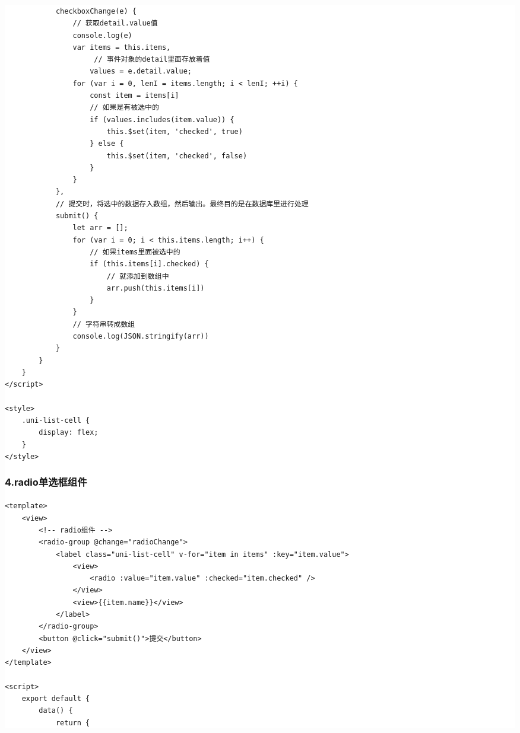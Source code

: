 ```react
			checkboxChange(e) {
				// 获取detail.value值
				console.log(e)
				var items = this.items,
                     // 事件对象的detail里面存放着值
					values = e.detail.value;
				for (var i = 0, lenI = items.length; i < lenI; ++i) {
					const item = items[i]
					// 如果是有被选中的
					if (values.includes(item.value)) {
						this.$set(item, 'checked', true)
					} else {
						this.$set(item, 'checked', false)
					}
				}
			},
			// 提交时，将选中的数据存入数组，然后输出。最终目的是在数据库里进行处理
			submit() {
				let arr = [];
				for (var i = 0; i < this.items.length; i++) {
					// 如果items里面被选中的
					if (this.items[i].checked) {
						// 就添加到数组中
						arr.push(this.items[i])
					}
				}
				// 字符串转成数组
				console.log(JSON.stringify(arr))
			}
		}
	}
</script>

<style>
	.uni-list-cell {
		display: flex;
	}
</style>
```



### 4.radio单选框组件

```vue
<template>
	<view>
		<!-- radio组件 -->
		<radio-group @change="radioChange">
			<label class="uni-list-cell" v-for="item in items" :key="item.value">
				<view>
					<radio :value="item.value" :checked="item.checked" />
				</view>
				<view>{{item.name}}</view>
			</label>
		</radio-group>
		<button @click="submit()">提交</button>
	</view>
</template>

<script>
	export default {
		data() {
			return {
```